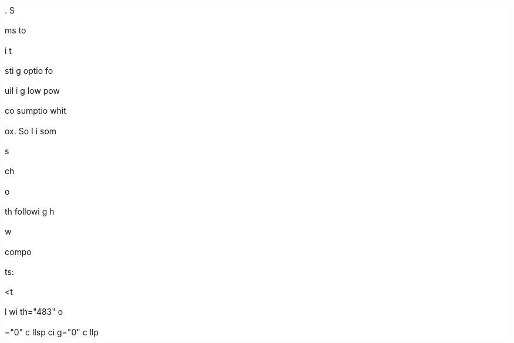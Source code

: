 . S

ms to 

 i
t


sti
g optio
 fo
 
uil
i
g 
 low pow

 co
sumptio
 whit

ox. So I 
i
 som
 

s


ch 


 o





 th
 followi
g h


w


 compo


ts:

<t

l
 wi
th="483" 
o



="0" c
llsp
ci
g="0" c
llp

